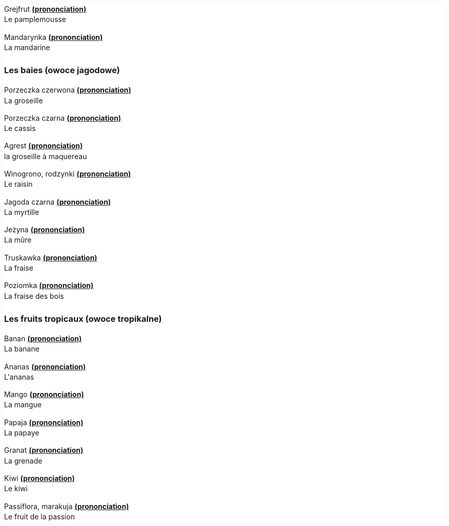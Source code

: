 Grejfrut **[(prononciation)](https://cdn.selenuix.tools/polonais/public/audio/13-119.mp3)** <br />
Le pamplemousse

Mandarynka **[(prononciation)](https://cdn.selenuix.tools/polonais/public/audio/13-120.mp3)** <br />
La mandarine

### Les baies (owoce jagodowe)

Porzeczka czerwona **[(prononciation)](https://cdn.selenuix.tools/polonais/public/audio/13-121.mp3)** <br />
La groseille

Porzeczka czarna **[(prononciation)](https://cdn.selenuix.tools/polonais/public/audio/13-122.mp3)** <br />
Le cassis

Agrest **[(prononciation)](https://cdn.selenuix.tools/polonais/public/audio/13-123.mp3)** <br />
la groseille à maquereau

Winogrono, rodzynki **[(prononciation)](https://cdn.selenuix.tools/polonais/public/audio/13-124.mp3)** <br />
Le raisin

Jagoda czarna **[(prononciation)](https://cdn.selenuix.tools/polonais/public/audio/13-125.mp3)** <br />
La myrtille

Jeżyna **[(prononciation)](https://cdn.selenuix.tools/polonais/public/audio/13-126.mp3)** <br />
La mûre

Truskawka **[(prononciation)](https://cdn.selenuix.tools/polonais/public/audio/13-127.mp3)** <br />
La fraise

Poziomka **[(prononciation)](https://cdn.selenuix.tools/polonais/public/audio/13-128.mp3)** <br />
La fraise des bois

### Les fruits tropicaux (owoce tropikalne)

Banan **[(prononciation)](https://cdn.selenuix.tools/polonais/public/audio/13-129.mp3)** <br />
La banane

Ananas **[(prononciation)](https://cdn.selenuix.tools/polonais/public/audio/13-130.mp3)** <br />
L'ananas

Mango **[(prononciation)](https://cdn.selenuix.tools/polonais/public/audio/13-131.mp3)** <br />
La mangue

Papaja **[(prononciation)](https://cdn.selenuix.tools/polonais/public/audio/13-132.mp3)** <br />
La papaye

Granat **[(prononciation)](https://cdn.selenuix.tools/polonais/public/audio/13-133.mp3)** <br />
La grenade

Kiwi **[(prononciation)](https://cdn.selenuix.tools/polonais/public/audio/13-134.mp3)** <br />
Le kiwi

Passiflora, marakuja **[(prononciation)](https://cdn.selenuix.tools/polonais/public/audio/13-135.mp3)** <br />
Le fruit de la passion
